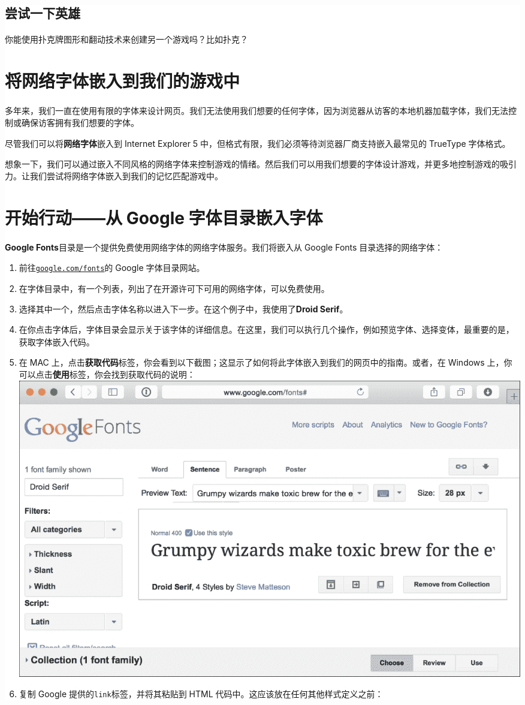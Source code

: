 ## 尝试一下英雄

你能使用扑克牌图形和翻动技术来创建另一个游戏吗？比如扑克？

# 将网络字体嵌入到我们的游戏中

多年来，我们一直在使用有限的字体来设计网页。我们无法使用我们想要的任何字体，因为浏览器从访客的本地机器加载字体，我们无法控制或确保访客拥有我们想要的字体。

尽管我们可以将**网络字体**嵌入到 Internet Explorer 5 中，但格式有限，我们必须等待浏览器厂商支持嵌入最常见的 TrueType 字体格式。

想象一下，我们可以通过嵌入不同风格的网络字体来控制游戏的情绪。然后我们可以用我们想要的字体设计游戏，并更多地控制游戏的吸引力。让我们尝试将网络字体嵌入到我们的记忆匹配游戏中。

# 开始行动——从 Google 字体目录嵌入字体

**Google Fonts**目录是一个提供免费使用网络字体的网络字体服务。我们将嵌入从 Google Fonts 目录选择的网络字体：

1.  前往[`google.com/fonts`](http://google.com/fonts)的 Google 字体目录网站。

1.  在字体目录中，有一个列表，列出了在开源许可下可用的网络字体，可以免费使用。

1.  选择其中一个，然后点击字体名称以进入下一步。在这个例子中，我使用了**Droid Serif**。

1.  在你点击字体后，字体目录会显示关于该字体的详细信息。在这里，我们可以执行几个操作，例如预览字体、选择变体，最重要的是，获取字体嵌入代码。

1.  在 MAC 上，点击**获取代码**标签，你会看到以下截图；这显示了如何将此字体嵌入到我们的网页中的指南。或者，在 Windows 上，你可以点击**使用**标签，你会找到获取代码的说明：![开始行动——从 Google 字体目录嵌入字体](img/B04290_03_11.jpg)

1.  复制 Google 提供的`link`标签，并将其粘贴到 HTML 代码中。这应该放在任何其他样式定义之前：
